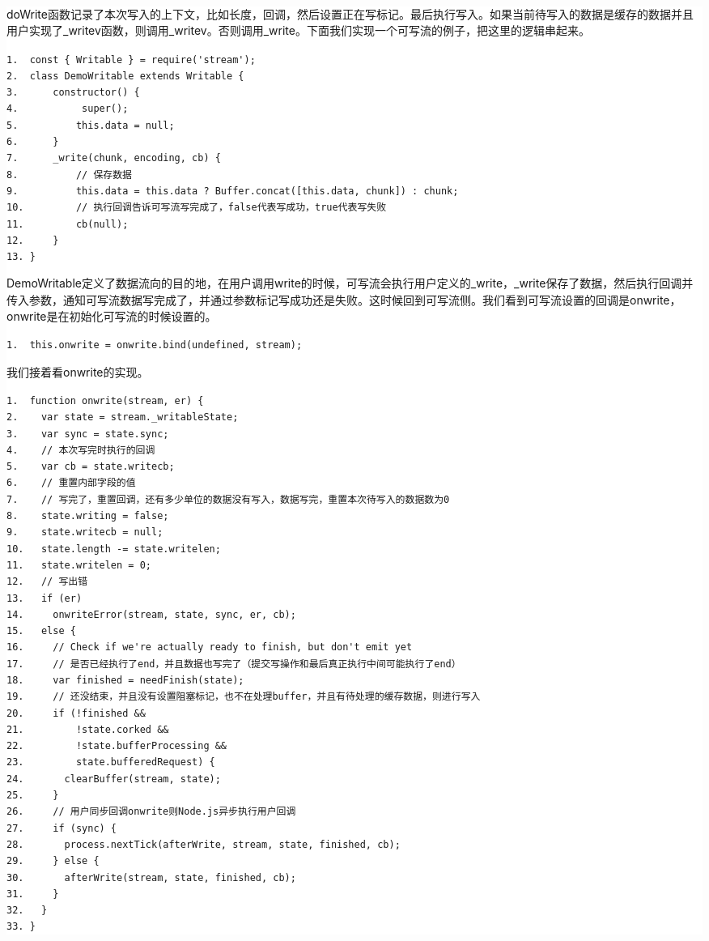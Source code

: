doWrite函数记录了本次写入的上下文，比如长度，回调，然后设置正在写标记。最后执行写入。如果当前待写入的数据是缓存的数据并且用户实现了_writev函数，则调用_writev。否则调用_write。下面我们实现一个可写流的例子，把这里的逻辑串起来。

```
1.	const { Writable } = require('stream');  
2.	class DemoWritable extends Writable {  
3.	    constructor() {  
4.	         super();
5.	        this.data = null;  
6.	    }  
7.	    _write(chunk, encoding, cb) {  
8.	        // 保存数据  
9.	        this.data = this.data ? Buffer.concat([this.data, chunk]) : chunk;  
10.	        // 执行回调告诉可写流写完成了，false代表写成功，true代表写失败  
11.	        cb(null);  
12.	    }  
13.	}  
```

DemoWritable定义了数据流向的目的地，在用户调用write的时候，可写流会执行用户定义的_write，_write保存了数据，然后执行回调并传入参数，通知可写流数据写完成了，并通过参数标记写成功还是失败。这时候回到可写流侧。我们看到可写流设置的回调是onwrite，onwrite是在初始化可写流的时候设置的。

```
1.	this.onwrite = onwrite.bind(undefined, stream);  
```
我们接着看onwrite的实现。
```
1.	function onwrite(stream, er) {  
2.	  var state = stream._writableState;  
3.	  var sync = state.sync;  
4.	  // 本次写完时执行的回调  
5.	  var cb = state.writecb;  
6.	  // 重置内部字段的值  
7.	  // 写完了，重置回调，还有多少单位的数据没有写入，数据写完，重置本次待写入的数据数为0  
8.	  state.writing = false;  
9.	  state.writecb = null;  
10.	  state.length -= state.writelen;  
11.	  state.writelen = 0;  
12.	  // 写出错  
13.	  if (er)  
14.	    onwriteError(stream, state, sync, er, cb);  
15.	  else {  
16.	    // Check if we're actually ready to finish, but don't emit yet  
17.	    // 是否已经执行了end，并且数据也写完了（提交写操作和最后真正执行中间可能执行了end）  
18.	    var finished = needFinish(state);  
19.	    // 还没结束，并且没有设置阻塞标记，也不在处理buffer，并且有待处理的缓存数据，则进行写入  
20.	    if (!finished &&  
21.	        !state.corked &&  
22.	        !state.bufferProcessing &&  
23.	        state.bufferedRequest) {  
24.	      clearBuffer(stream, state);  
25.	    }  
26.	    // 用户同步回调onwrite则Node.js异步执行用户回调  
27.	    if (sync) {  
28.	      process.nextTick(afterWrite, stream, state, finished, cb);  
29.	    } else {  
30.	      afterWrite(stream, state, finished, cb);  
31.	    }  
32.	  }  
33.	}  
```
